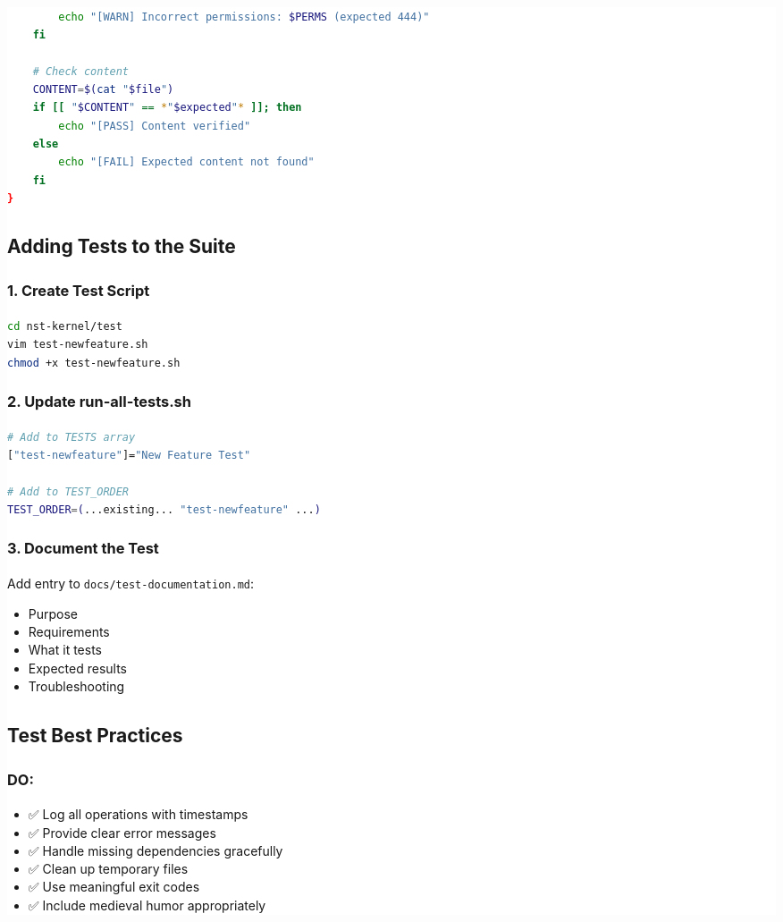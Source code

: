 ```bash
        echo "[WARN] Incorrect permissions: $PERMS (expected 444)"
    fi
    
    # Check content
    CONTENT=$(cat "$file")
    if [[ "$CONTENT" == *"$expected"* ]]; then
        echo "[PASS] Content verified"
    else
        echo "[FAIL] Expected content not found"
    fi
}
```

## Adding Tests to the Suite

### 1. Create Test Script
```bash
cd nst-kernel/test
vim test-newfeature.sh
chmod +x test-newfeature.sh
```

### 2. Update run-all-tests.sh
```bash
# Add to TESTS array
["test-newfeature"]="New Feature Test"

# Add to TEST_ORDER
TEST_ORDER=(...existing... "test-newfeature" ...)
```

### 3. Document the Test
Add entry to `docs/test-documentation.md`:
- Purpose
- Requirements
- What it tests
- Expected results
- Troubleshooting

## Test Best Practices

### DO:
- ✅ Log all operations with timestamps
- ✅ Provide clear error messages
- ✅ Handle missing dependencies gracefully
- ✅ Clean up temporary files
- ✅ Use meaningful exit codes
- ✅ Include medieval humor appropriately
